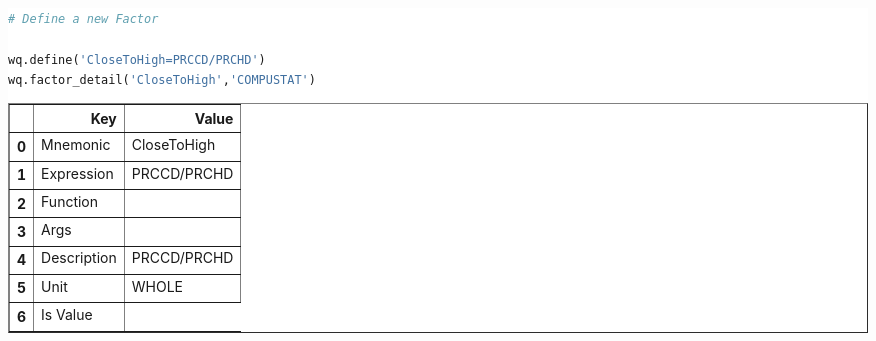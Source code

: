 
```python
# Define a new Factor

wq.define('CloseToHigh=PRCCD/PRCHD')
wq.factor_detail('CloseToHigh','COMPUSTAT')
```




<div>
<style>
    .dataframe thead tr:only-child th {
        text-align: right;
    }

    .dataframe thead th {
        text-align: left;
    }

    .dataframe tbody tr th {
        vertical-align: top;
    }
</style>
<table border="1" class="dataframe">
  <thead>
    <tr style="text-align: right;">
      <th></th>
      <th>Key</th>
      <th>Value</th>
    </tr>
  </thead>
  <tbody>
    <tr>
      <th>0</th>
      <td>Mnemonic</td>
      <td>CloseToHigh</td>
    </tr>
    <tr>
      <th>1</th>
      <td>Expression</td>
      <td>PRCCD/PRCHD</td>
    </tr>
    <tr>
      <th>2</th>
      <td>Function</td>
      <td></td>
    </tr>
    <tr>
      <th>3</th>
      <td>Args</td>
      <td></td>
    </tr>
    <tr>
      <th>4</th>
      <td>Description</td>
      <td>PRCCD/PRCHD</td>
    </tr>
    <tr>
      <th>5</th>
      <td>Unit</td>
      <td>WHOLE</td>
    </tr>
    <tr>
      <th>6</th>
      <td>Is Value</td>